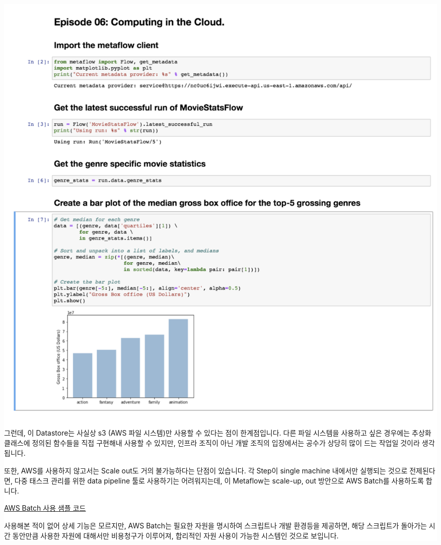 ![](/assets/images/metaflow-jupyter.png)

그런데, 이 Datastore는 사실상 s3 (AWS 파일 시스템)만 사용할 수 있다는 점이 한계점입니다. 다른 파일 시스템을 사용하고 싶은 경우에는 추상화 클래스에 정의된 함수들을 직접 구현해내 사용할 수 있지만, 인프라 조직이 아닌 개발 조직의 입장에서는 공수가 상당히 많이 드는 작업일 것이라 생각됩니다.

또한, AWS를 사용하지 않고서는 Scale out도 거의 불가능하다는 단점이 있습니다. 각 Step이 single machine 내에서만 실행되는 것으로 전제된다면, 다중 태스크 관리를 위한 data pipeline 툴로 사용하기는 어려워지는데, 이 Metaflow는 scale-up, out 방안으로 AWS Batch를 사용하도록 합니다.

[AWS Batch 사용 샘플 코드](https://github.com/Netflix/metaflow/blob/master/metaflow/tutorials/05-helloaws/helloaws.py)

사용해본 적이 없어 상세 기능은 모르지만, AWS Batch는 필요한 자원을 명시하여 스크립트나 개발 환경등을 제공하면, 해당 스크립트가 돌아가는 시간 동안만큼 사용한 자원에 대해서만 비용청구가 이루어져, 합리적인 자원 사용이 가능한 시스템인 것으로 보입니다.

